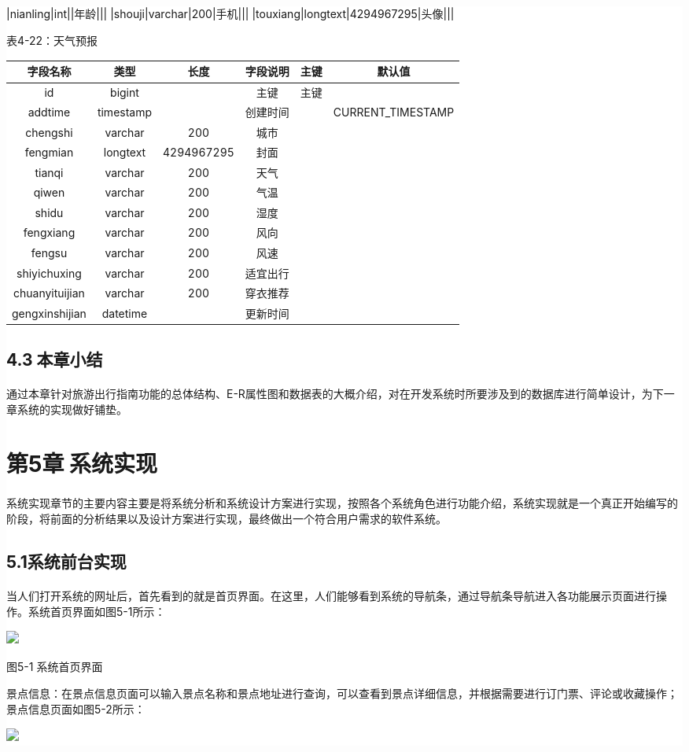 |nianling|int||年龄|||
|shouji|varchar|200|手机|||
|touxiang|longtext|4294967295|头像|||

表4-22：天气预报

|字段名称|类型|长度|字段说明|主键|默认值|
| :-: | :-: | :-: | :-: | :-: | :-: |
|id|bigint||主键|主键||
|addtime|timestamp||创建时间||CURRENT\_TIMESTAMP|
|chengshi|varchar|200|城市|||
|fengmian|longtext|4294967295|封面|||
|tianqi|varchar|200|天气|||
|qiwen|varchar|200|气温|||
|shidu|varchar|200|湿度|||
|fengxiang|varchar|200|风向|||
|fengsu|varchar|200|风速|||
|shiyichuxing|varchar|200|适宜出行|||
|chuanyituijian|varchar|200|穿衣推荐|||
|gengxinshijian|datetime||更新时间|||

## 4.3 本章小结
通过本章针对旅游出行指南功能的总体结构、E-R属性图和数据表的大概介绍，对在开发系统时所要涉及到的数据库进行简单设计，为下一章系统的实现做好铺垫。


# 第5章 系统实现
系统实现章节的主要内容主要是将系统分析和系统设计方案进行实现，按照各个系统角色进行功能介绍，系统实现就是一个真正开始编写的阶段，将前面的分析结果以及设计方案进行实现，最终做出一个符合用户需求的软件系统。
## 5.1系统前台实现
当人们打开系统的网址后，首先看到的就是首页界面。在这里，人们能够看到系统的导航条，通过导航条导航进入各功能展示页面进行操作。系统首页界面如图5-1所示：

![](/images/0600stringboot/0614springboot/blog.015.png)

图5-1 系统首页界面

景点信息：在景点信息页面可以输入景点名称和景点地址进行查询，可以查看到景点详细信息，并根据需要进行订门票、评论或收藏操作；景点信息页面如图5-2所示：

![](/images/0600stringboot/0614springboot/blog.016.png)
